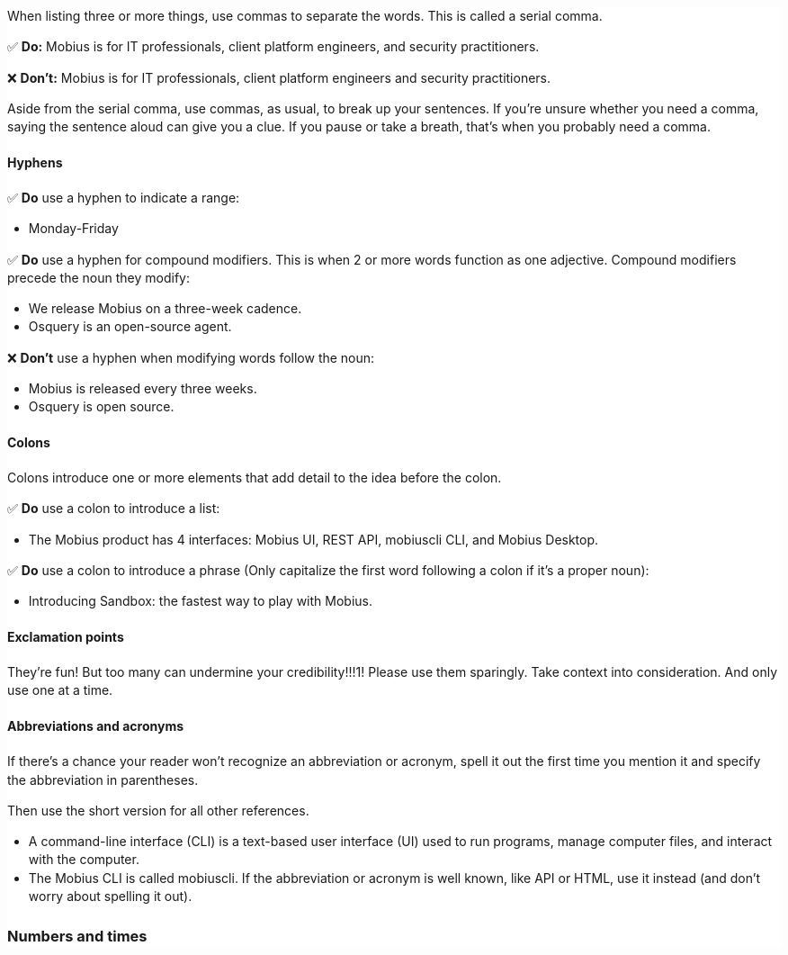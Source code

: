 When listing three or more things, use commas to separate the words. This is called a serial comma.

✅ **Do:** Mobius is for IT professionals, client platform engineers, and security practitioners.

❌ **Don’t:** Mobius is for IT professionals, client platform engineers and security practitioners.

Aside from the serial comma, use commas, as usual, to break up your sentences. If you’re unsure whether you need a comma, saying the sentence aloud can give you a clue. If you pause or take a breath, that’s when you probably need a comma.

#### Hyphens

✅ **Do** use a hyphen to indicate a range:

- Monday-Friday

✅ **Do** use a hyphen for compound modifiers. This is when 2 or more words function as one adjective. Compound modifiers precede the noun they modify:

- We release Mobius on a three-week cadence.
- Osquery is an open-source agent.

❌ **Don’t** use a hyphen when modifying words follow the noun:

- Mobius is released every three weeks.
- Osquery is open source.

#### Colons

Colons introduce one or more elements that add detail to the idea before the colon.

✅ **Do** use a colon to introduce a list:

- The Mobius product has 4 interfaces: Mobius UI, REST API, mobiuscli CLI, and Mobius Desktop.

✅ **Do** use a colon to introduce a phrase (Only capitalize the first word following a colon if it’s a proper noun):

- Introducing Sandbox: the fastest way to play with Mobius.

#### Exclamation points

They’re fun! But too many can undermine your credibility!!!1! Please use them sparingly. Take context into consideration. And only use one at a time.

#### Abbreviations and acronyms

If there’s a chance your reader won’t recognize an abbreviation or acronym, spell it out the first time you mention it and specify the abbreviation in parentheses.

Then use the short version for all other references.

- A command-line interface (CLI) is a text-based user interface (UI) used to run programs, manage computer files, and interact with the computer.
- The Mobius CLI is called mobiuscli.
If the abbreviation or acronym is well known, like API or HTML, use it instead (and don’t worry about spelling it out).

### Numbers and times

